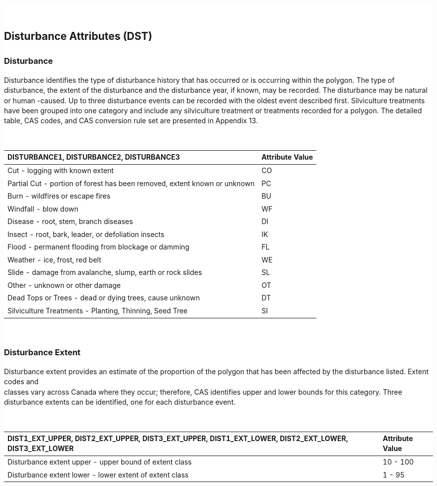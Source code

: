 <br>  

## Disturbance Attributes (DST)  

### Disturbance  

Disturbance identifies the type of disturbance history that has occurred or is occurring within the polygon. The type of disturbance, the extent of the disturbance and the disturbance year, if known, may be recorded. The disturbance may be natural or human -caused. Up to three disturbance events can be recorded with the oldest event described first. Silviculture treatments have been grouped into one category and include any silviculture treatment or treatments recorded for a polygon. The detailed table, CAS codes, and CAS conversion rule set are presented in Appendix 13.  

<br>  

| DISTURBANCE1, DISTURBANCE2, DISTURBANCE3 | Attribute Value |  
| :------------------------------------------------------------------------ | :-------------- |  
| Cut - logging with known extent | CO |  
| Partial Cut - portion of forest has been removed, extent known or unknown | PC |  
| Burn - wildfires or escape fires | BU |  
| Windfall - blow down | WF |  
| Disease - root, stem, branch diseases | DI |  
| Insect - root, bark, leader, or defoliation insects | IK |  
| Flood - permanent flooding from blockage or damming | FL |  
| Weather - ice, frost, red belt | WE |  
| Slide - damage from avalanche, slump, earth or rock slides | SL |  
| Other - unknown or other damage | OT |  
| Dead Tops or Trees - dead or dying trees, cause unknown | DT |  
| Silviculture Treatments - Planting, Thinning, Seed Tree | SI |  

<br>  

### Disturbance Extent  

Disturbance extent provides an estimate of the proportion of the polygon that has been affected by the disturbance listed. Extent codes and  
classes vary across Canada where they occur; therefore, CAS identifies upper and lower bounds for this category. Three disturbance extents can be identified, one for each disturbance event.  

<br>  

| DIST1_EXT_UPPER, DIST2_EXT_UPPER, DIST3_EXT_UPPER, DIST1_EXT_LOWER, DIST2_EXT_LOWER, DIST3_EXT_LOWER | Attribute Value |  
| :--------------------------------------------------------------------------------------------------------------- | :-------------- |  
| Disturbance extent upper - upper bound of extent class | 10 - 100 |  
| Disturbance extent lower - lower extent of extent class | 1 - 95|  

